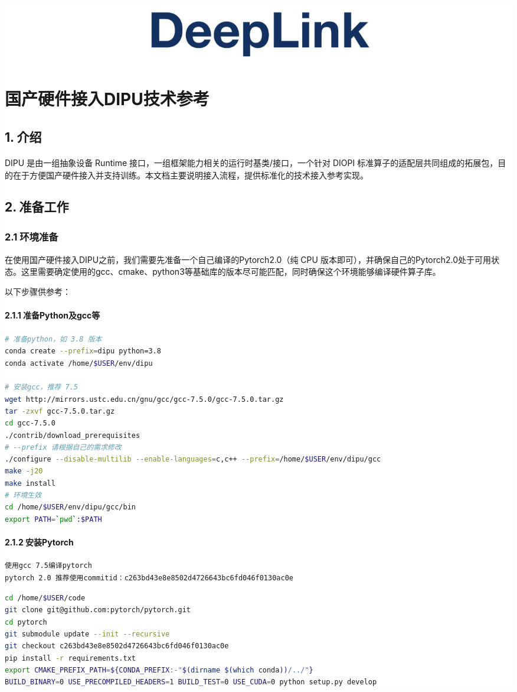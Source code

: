 <div align=center>
<img src="img/deepLink_logo.png">
</div>

# 国产硬件接入DIPU技术参考

## 1. 介绍
DIPU 是由一组抽象设备 Runtime 接口，一组框架能力相关的运行时基类/接口，一个针对 DIOPI 标准算子的适配层共同组成的拓展包，目的在于方便国产硬件接入并支持训练。本文档主要说明接入流程，提供标准化的技术接入参考实现。
## 2. 准备工作
### 2.1 环境准备
在使用国产硬件接入DIPU之前，我们需要先准备一个自己编译的Pytorch2.0（纯 CPU 版本即可），并确保自己的Pytorch2.0处于可用状态。这里需要确定使用的gcc、cmake、python3等基础库的版本尽可能匹配，同时确保这个环境能够编译硬件算子库。

以下步骤供参考：


#### 2.1.1 准备Python及gcc等

``` bash
# 准备python，如 3.8 版本
conda create --prefix=dipu python=3.8
conda activate /home/$USER/env/dipu

# 安装gcc，推荐 7.5
wget http://mirrors.ustc.edu.cn/gnu/gcc/gcc-7.5.0/gcc-7.5.0.tar.gz
tar -zxvf gcc-7.5.0.tar.gz
cd gcc-7.5.0
./contrib/download_prerequisites
# --prefix 请根据自己的需求修改
./configure --disable-multilib --enable-languages=c,c++ --prefix=/home/$USER/env/dipu/gcc
make -j20
make install
# 环境生效
cd /home/$USER/env/dipu/gcc/bin
export PATH=`pwd`:$PATH
```

#### 2.1.2 安装Pytorch
``` note
使用gcc 7.5编译pytorch
pytorch 2.0 推荐使用commitid：c263bd43e8e8502d4726643bc6fd046f0130ac0e
```

``` bash
cd /home/$USER/code
git clone git@github.com:pytorch/pytorch.git
cd pytorch
git submodule update --init --recursive
git checkout c263bd43e8e8502d4726643bc6fd046f0130ac0e
pip install -r requirements.txt
export CMAKE_PREFIX_PATH=${CONDA_PREFIX:-"$(dirname $(which conda))/../"}
BUILD_BINARY=0 USE_PRECOMPILED_HEADERS=1 BUILD_TEST=0 USE_CUDA=0 python setup.py develop
```
